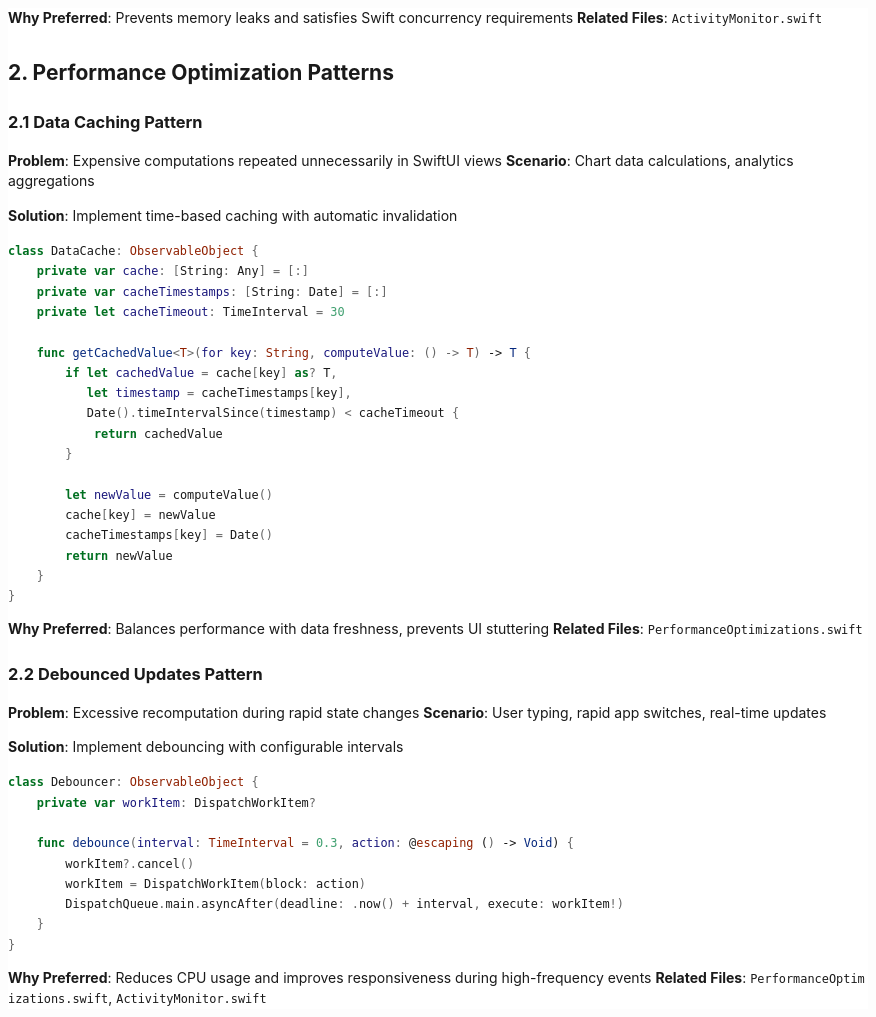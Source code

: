 **Why Preferred**: Prevents memory leaks and satisfies Swift concurrency requirements
**Related Files**: `ActivityMonitor.swift`

## 2. Performance Optimization Patterns

### 2.1 Data Caching Pattern
**Problem**: Expensive computations repeated unnecessarily in SwiftUI views
**Scenario**: Chart data calculations, analytics aggregations

**Solution**: Implement time-based caching with automatic invalidation
```swift
class DataCache: ObservableObject {
    private var cache: [String: Any] = [:]
    private var cacheTimestamps: [String: Date] = [:]
    private let cacheTimeout: TimeInterval = 30
    
    func getCachedValue<T>(for key: String, computeValue: () -> T) -> T {
        if let cachedValue = cache[key] as? T,
           let timestamp = cacheTimestamps[key],
           Date().timeIntervalSince(timestamp) < cacheTimeout {
            return cachedValue
        }
        
        let newValue = computeValue()
        cache[key] = newValue
        cacheTimestamps[key] = Date()
        return newValue
    }
}
```

**Why Preferred**: Balances performance with data freshness, prevents UI stuttering
**Related Files**: `PerformanceOptimizations.swift`

### 2.2 Debounced Updates Pattern
**Problem**: Excessive recomputation during rapid state changes
**Scenario**: User typing, rapid app switches, real-time updates

**Solution**: Implement debouncing with configurable intervals
```swift
class Debouncer: ObservableObject {
    private var workItem: DispatchWorkItem?
    
    func debounce(interval: TimeInterval = 0.3, action: @escaping () -> Void) {
        workItem?.cancel()
        workItem = DispatchWorkItem(block: action)
        DispatchQueue.main.asyncAfter(deadline: .now() + interval, execute: workItem!)
    }
}
```

**Why Preferred**: Reduces CPU usage and improves responsiveness during high-frequency events
**Related Files**: `PerformanceOptimizations.swift`, `ActivityMonitor.swift`
